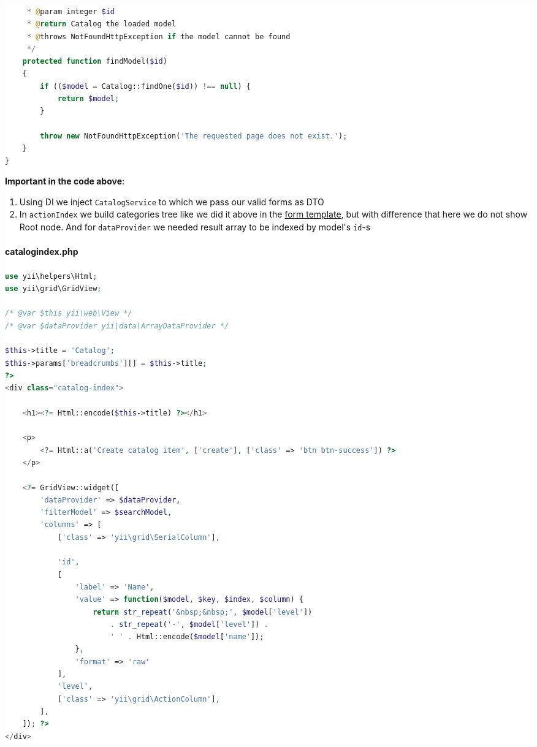 ```php
     * @param integer $id
     * @return Catalog the loaded model
     * @throws NotFoundHttpException if the model cannot be found
     */
    protected function findModel($id)
    {
        if (($model = Catalog::findOne($id)) !== null) {
            return $model;
        }

        throw new NotFoundHttpException('The requested page does not exist.');
    }
}

```

**Important in the code above**:

1. Using DI we inject `CatalogService` to which we pass our valid forms as DTO
2. In `actionIndex` we build categories tree like we did it above in the [form template](#form-template),
   but with difference that here we do not show Root node. And for `dataProvider` we needed
   result array to be indexed by model's `id`-s

#### catalogindex.php <span id="view-catalogindex"></span>

```php
use yii\helpers\Html;
use yii\grid\GridView;

/* @var $this yii\web\View */
/* @var $dataProvider yii\data\ArrayDataProvider */

$this->title = 'Catalog';
$this->params['breadcrumbs'][] = $this->title;
?>
<div class="catalog-index">

    <h1><?= Html::encode($this->title) ?></h1>

    <p>
        <?= Html::a('Create catalog item', ['create'], ['class' => 'btn btn-success']) ?>
    </p>

    <?= GridView::widget([
        'dataProvider' => $dataProvider,
        'filterModel' => $searchModel,
        'columns' => [
            ['class' => 'yii\grid\SerialColumn'],

            'id',
            [
                'label' => 'Name',
                'value' => function($model, $key, $index, $column) {
                    return str_repeat('&nbsp;&nbsp;', $model['level'])
                        . str_repeat('-', $model['level']) .
                        ' ' . Html::encode($model['name']);
                },
                'format' => 'raw'
            ],
            'level',
            ['class' => 'yii\grid\ActionColumn'],
        ],
    ]); ?>
</div>
```